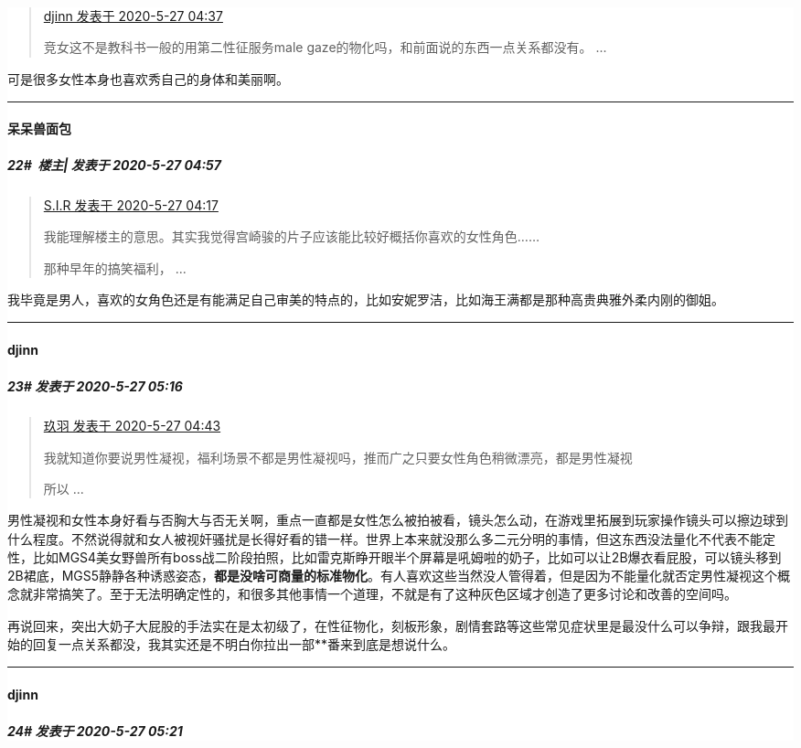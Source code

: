 

<blockquote><a href="httphttps://bbs.saraba1st.com/2b/forum.php?mod=redirect&amp;goto=findpost&amp;pid=47572684&amp;ptid=1937847" target="_blank">djinn 发表于 2020-5-27 04:37</a>

竞女这不是教科书一般的用第二性征服务male gaze的物化吗，和前面说的东西一点关系都没有。 ...</blockquote>
可是很多女性本身也喜欢秀自己的身体和美丽啊。







*****

####  呆呆兽面包  
##### 22#         楼主| 发表于 2020-5-27 04:57



<blockquote><a href="httphttps://bbs.saraba1st.com/2b/forum.php?mod=redirect&amp;goto=findpost&amp;pid=47572645&amp;ptid=1937847" target="_blank">S.I.R 发表于 2020-5-27 04:17</a>

我能理解楼主的意思。其实我觉得宫崎骏的片子应该能比较好概括你喜欢的女性角色……


那种早年的搞笑福利， ...</blockquote>
我毕竟是男人，喜欢的女角色还是有能满足自己审美的特点的，比如安妮罗洁，比如海王满都是那种高贵典雅外柔内刚的御姐。







*****

####  djinn  
##### 23#       发表于 2020-5-27 05:16



<blockquote><a href="httphttps://bbs.saraba1st.com/2b/forum.php?mod=redirect&amp;goto=findpost&amp;pid=47572690&amp;ptid=1937847" target="_blank">玖羽 发表于 2020-5-27 04:43</a>

我就知道你要说男性凝视，福利场景不都是男性凝视吗，推而广之只要女性角色稍微漂亮，都是男性凝视


所以 ...</blockquote>
男性凝视和女性本身好看与否胸大与否无关啊，重点一直都是女性怎么被拍被看，镜头怎么动，在游戏里拓展到玩家操作镜头可以擦边球到什么程度。不然说得就和女人被视奸骚扰是长得好看的错一样。世界上本来就没那么多二元分明的事情，但这东西没法量化不代表不能定性，比如MGS4美女野兽所有boss战二阶段拍照，比如雷克斯睁开眼半个屏幕是吼姆啦的奶子，比如可以让2B爆衣看屁股，可以镜头移到2B裙底，MGS5静静各种诱惑姿态，<strong>都是没啥可商量的标准物化</strong>。有人喜欢这些当然没人管得着，但是因为不能量化就否定男性凝视这个概念就非常搞笑了。至于无法明确定性的，和很多其他事情一个道理，不就是有了这种灰色区域才创造了更多讨论和改善的空间吗。


再说回来，突出大奶子大屁股的手法实在是太初级了，在性征物化，刻板形象，剧情套路等这些常见症状里是最没什么可以争辩，跟我最开始的回复一点关系都没，我其实还是不明白你拉出一部**番来到底是想说什么。







*****

####  djinn  
##### 24#       发表于 2020-5-27 05:21
